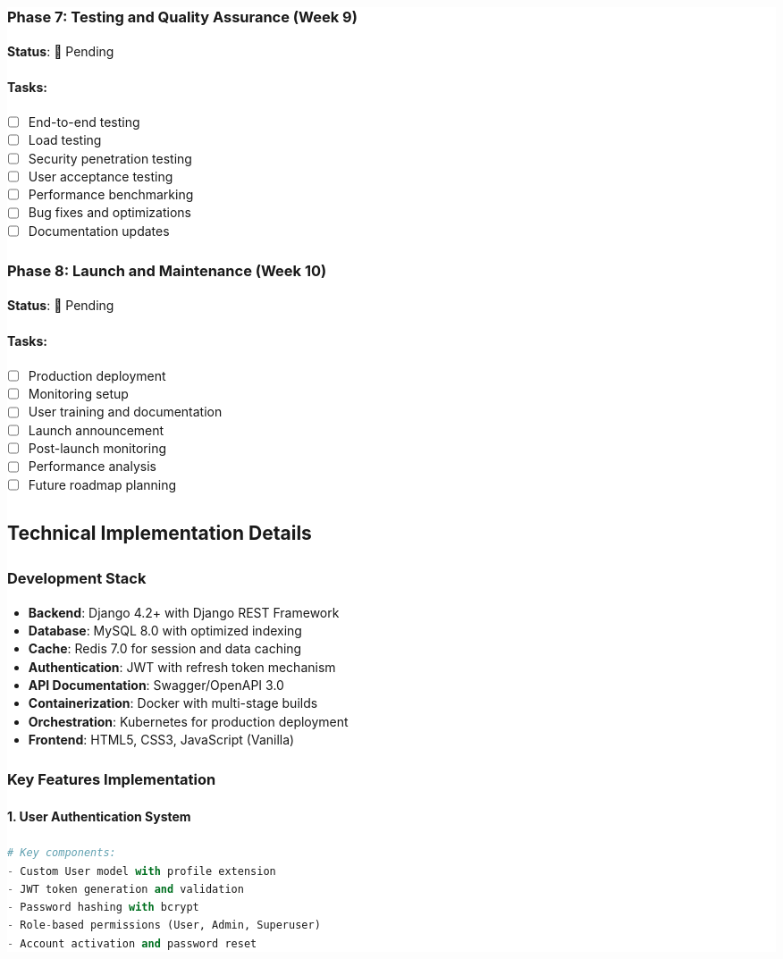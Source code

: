 ### Phase 7: Testing and Quality Assurance (Week 9)

**Status**: 🔄 Pending

#### Tasks:

- [ ] End-to-end testing
- [ ] Load testing
- [ ] Security penetration testing
- [ ] User acceptance testing
- [ ] Performance benchmarking
- [ ] Bug fixes and optimizations
- [ ] Documentation updates

### Phase 8: Launch and Maintenance (Week 10)

**Status**: 🔄 Pending

#### Tasks:

- [ ] Production deployment
- [ ] Monitoring setup
- [ ] User training and documentation
- [ ] Launch announcement
- [ ] Post-launch monitoring
- [ ] Performance analysis
- [ ] Future roadmap planning

## Technical Implementation Details

### Development Stack

- **Backend**: Django 4.2+ with Django REST Framework
- **Database**: MySQL 8.0 with optimized indexing
- **Cache**: Redis 7.0 for session and data caching
- **Authentication**: JWT with refresh token mechanism
- **API Documentation**: Swagger/OpenAPI 3.0
- **Containerization**: Docker with multi-stage builds
- **Orchestration**: Kubernetes for production deployment
- **Frontend**: HTML5, CSS3, JavaScript (Vanilla)

### Key Features Implementation

#### 1. User Authentication System

```python
# Key components:
- Custom User model with profile extension
- JWT token generation and validation
- Password hashing with bcrypt
- Role-based permissions (User, Admin, Superuser)
- Account activation and password reset
```
